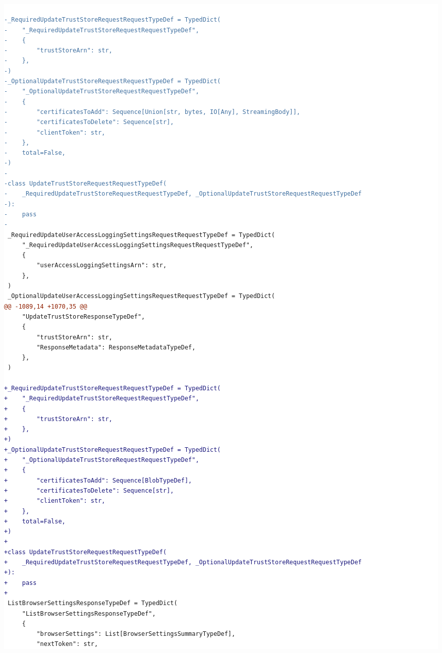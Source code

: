 ```diff
 
-_RequiredUpdateTrustStoreRequestRequestTypeDef = TypedDict(
-    "_RequiredUpdateTrustStoreRequestRequestTypeDef",
-    {
-        "trustStoreArn": str,
-    },
-)
-_OptionalUpdateTrustStoreRequestRequestTypeDef = TypedDict(
-    "_OptionalUpdateTrustStoreRequestRequestTypeDef",
-    {
-        "certificatesToAdd": Sequence[Union[str, bytes, IO[Any], StreamingBody]],
-        "certificatesToDelete": Sequence[str],
-        "clientToken": str,
-    },
-    total=False,
-)
-
-class UpdateTrustStoreRequestRequestTypeDef(
-    _RequiredUpdateTrustStoreRequestRequestTypeDef, _OptionalUpdateTrustStoreRequestRequestTypeDef
-):
-    pass
-
 _RequiredUpdateUserAccessLoggingSettingsRequestRequestTypeDef = TypedDict(
     "_RequiredUpdateUserAccessLoggingSettingsRequestRequestTypeDef",
     {
         "userAccessLoggingSettingsArn": str,
     },
 )
 _OptionalUpdateUserAccessLoggingSettingsRequestRequestTypeDef = TypedDict(
@@ -1089,14 +1070,35 @@
     "UpdateTrustStoreResponseTypeDef",
     {
         "trustStoreArn": str,
         "ResponseMetadata": ResponseMetadataTypeDef,
     },
 )
 
+_RequiredUpdateTrustStoreRequestRequestTypeDef = TypedDict(
+    "_RequiredUpdateTrustStoreRequestRequestTypeDef",
+    {
+        "trustStoreArn": str,
+    },
+)
+_OptionalUpdateTrustStoreRequestRequestTypeDef = TypedDict(
+    "_OptionalUpdateTrustStoreRequestRequestTypeDef",
+    {
+        "certificatesToAdd": Sequence[BlobTypeDef],
+        "certificatesToDelete": Sequence[str],
+        "clientToken": str,
+    },
+    total=False,
+)
+
+class UpdateTrustStoreRequestRequestTypeDef(
+    _RequiredUpdateTrustStoreRequestRequestTypeDef, _OptionalUpdateTrustStoreRequestRequestTypeDef
+):
+    pass
+
 ListBrowserSettingsResponseTypeDef = TypedDict(
     "ListBrowserSettingsResponseTypeDef",
     {
         "browserSettings": List[BrowserSettingsSummaryTypeDef],
         "nextToken": str,
```